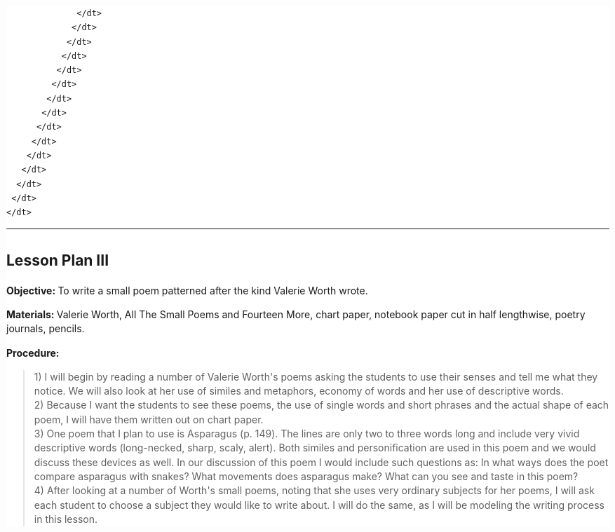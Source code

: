                   </dt>
                 </dt>
                </dt>
               </dt>
              </dt>
             </dt>
            </dt>
           </dt>
          </dt>
         </dt>
        </dt>
       </dt>
      </dt>
     </dt>
    </dt>
   </dt>
  </dl>
 </blockquote>
<hr/>
 <h2>
  Lesson Plan III
 </h2>
 <p>
  <b>
   Objective:
  </b>
  To write a small poem patterned after the kind Valerie Worth wrote.
 </p>
<p>
  <b>
   Materials:
  </b>
  Valerie Worth, All The Small Poems and Fourteen More, chart paper, notebook paper cut in half lengthwise, poetry journals, pencils.
 </p>
<p>
  <b>
   Procedure:
  </b>
 </p>
<blockquote>
  <dl>
   <dt>
    1) I will begin by reading a number of Valerie Worth's poems asking the students to use their senses and tell me what they notice. We will also look at her use of similes and metaphors, economy of words and her use of descriptive words.
    <dt>
     <dt>
      2) Because I want the students to see these poems, the use of single words and short phrases and the actual shape of each poem, I will have them written out on chart paper.
      <dt>
       <dt>
        3) One poem that I plan to use is Asparagus (p. 149). The lines are only two to three words long and include very vivid descriptive words (long-necked, sharp, scaly, alert). Both similes and personification are used in this poem and we would discuss these devices as well. In our discussion of this poem I would include such questions as: In what ways does the poet compare asparagus with snakes? What movements does asparagus make? What can you see and taste in this poem?
        <dt>
         <dt>
          4) After looking at a number of Worth's small poems, noting that she uses very ordinary subjects for her poems, I will ask each student to choose a subject they would like to write about. I will do the same, as I will be modeling the writing process in this lesson.
          <dt>
           <dt>